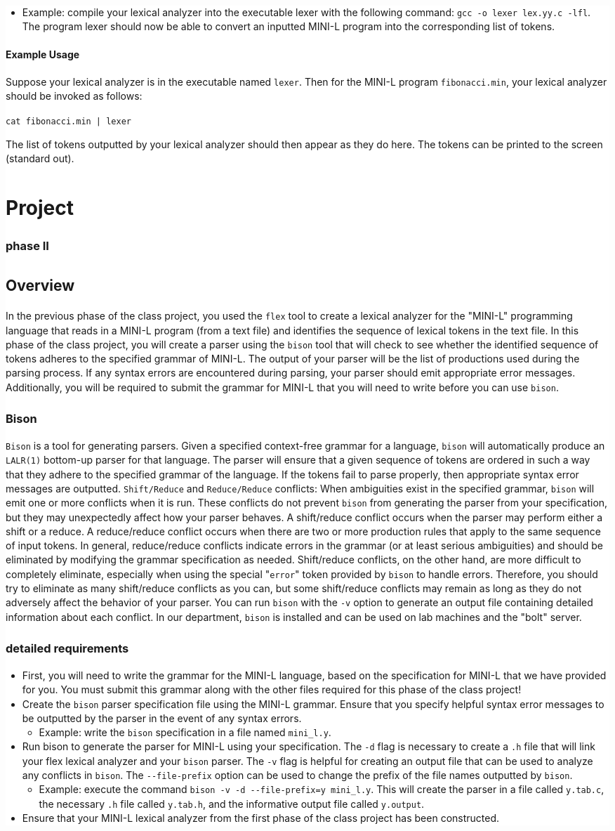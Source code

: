   - Example: compile your lexical analyzer into the executable lexer with the following command: `gcc -o lexer lex.yy.c -lfl`. The program lexer should now be able to convert an inputted MINI-L program into the corresponding list of tokens. 

#### Example Usage
 Suppose your lexical analyzer is in the executable named `lexer`.
 Then for the MINI-L program `fibonacci.min`, your lexical analyzer should be invoked as follows:
```shell
cat fibonacci.min | lexer
```
 The list of tokens outputted by your lexical analyzer should then appear as they do here.
 The tokens can be printed to the screen (standard out). 
# Project
### phase II
## Overview
In the previous phase of the class project, you used the `flex` tool to create a lexical analyzer for the "MINI-L" programming language that reads in a MINI-L program (from a text file) and identifies the sequence of lexical tokens in the text file. In this phase of the class project, you will create a parser using the `bison` tool that will check to see whether the identified sequence of tokens adheres to the specified grammar of MINI-L. The output of your parser will be the list of productions used during the parsing process. If any syntax errors are encountered during parsing, your parser should emit appropriate error messages. Additionally, you will be required to submit the grammar for MINI-L that you will need to write before you can use `bison`. 
### Bison
 `Bison` is a tool for generating parsers. Given a specified context-free grammar for a language, `bison` will automatically produce an `LALR(1)` bottom-up parser for that language. The parser will ensure that a given sequence of tokens are ordered in such a way that they adhere to the specified grammar of the language. If the tokens fail to parse properly, then appropriate syntax error messages are outputted.
`Shift/Reduce` and `Reduce/Reduce` conflicts:
When ambiguities exist in the specified grammar, `bison` will emit one or more conflicts when it is run. These conflicts do not prevent `bison` from generating the parser from your specification, but they may unexpectedly affect how your parser behaves. A shift/reduce conflict occurs when the parser may perform either a shift or a reduce. A reduce/reduce conflict occurs when there are two or more production rules that apply to the same sequence of input tokens. In general, reduce/reduce conflicts indicate errors in the grammar (or at least serious ambiguities) and should be eliminated by modifying the grammar specification as needed. Shift/reduce conflicts, on the other hand, are more difficult to completely eliminate, especially when using the special "`error`" token provided by `bison` to handle errors. Therefore, you should try to eliminate as many shift/reduce conflicts as you can, but some shift/reduce conflicts may remain as long as they do not adversely affect the behavior of your parser. You can run `bison` with the `-v` option to generate an output file containing detailed information about each conflict.
In our department, `bison` is installed and can be used on lab machines and the "bolt" server. 
### detailed requirements
- First, you will need to write the grammar for the MINI-L language, based on the specification for MINI-L that we have provided for you. You must submit this grammar along with the other files required for this phase of the class project!
- Create the `bison` parser specification file using the MINI-L grammar. Ensure that you specify helpful syntax error messages to be outputted by the parser in the event of any syntax errors.
   - Example: write the `bison` specification in a file named `mini_l.y`.
- Run bison to generate the parser for MINI-L using your specification. The `-d` flag is necessary to create a `.h` file that will link your flex lexical analyzer and your `bison` parser. The `-v` flag is helpful for creating an output file that can be used to analyze any conflicts in `bison`. The `--file-prefix` option can be used to change the prefix of the file names outputted by `bison`.
  - Example: execute the command `bison -v -d --file-prefix=y mini_l.y`. This will create the parser in a file called `y.tab.c`, the necessary `.h` file called `y.tab.h`, and the informative output file called `y.output`.
- Ensure that your MINI-L lexical analyzer from the first phase of the class project has been constructed.